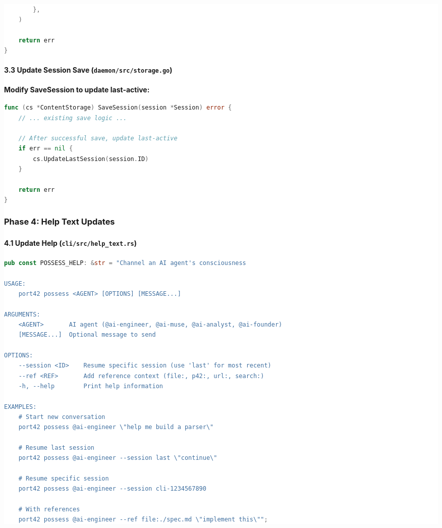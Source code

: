 ```go
        },
    )
    
    return err
}
```

#### 3.3 Update Session Save (`daemon/src/storage.go`)

**Modify SaveSession to update last-active:**
```go
func (cs *ContentStorage) SaveSession(session *Session) error {
    // ... existing save logic ...
    
    // After successful save, update last-active
    if err == nil {
        cs.UpdateLastSession(session.ID)
    }
    
    return err
}
```

### Phase 4: Help Text Updates

#### 4.1 Update Help (`cli/src/help_text.rs`)

```rust
pub const POSSESS_HELP: &str = "Channel an AI agent's consciousness

USAGE:
    port42 possess <AGENT> [OPTIONS] [MESSAGE...]

ARGUMENTS:
    <AGENT>       AI agent (@ai-engineer, @ai-muse, @ai-analyst, @ai-founder)
    [MESSAGE...]  Optional message to send

OPTIONS:
    --session <ID>    Resume specific session (use 'last' for most recent)
    --ref <REF>       Add reference context (file:, p42:, url:, search:)
    -h, --help        Print help information

EXAMPLES:
    # Start new conversation
    port42 possess @ai-engineer \"help me build a parser\"
    
    # Resume last session
    port42 possess @ai-engineer --session last \"continue\"
    
    # Resume specific session
    port42 possess @ai-engineer --session cli-1234567890
    
    # With references
    port42 possess @ai-engineer --ref file:./spec.md \"implement this\"";
```
